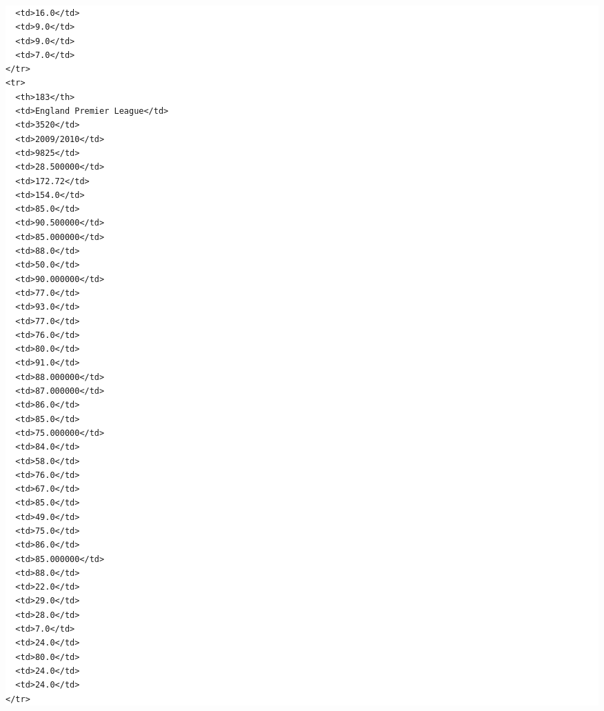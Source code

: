       <td>16.0</td>
      <td>9.0</td>
      <td>9.0</td>
      <td>7.0</td>
    </tr>
    <tr>
      <th>183</th>
      <td>England Premier League</td>
      <td>3520</td>
      <td>2009/2010</td>
      <td>9825</td>
      <td>28.500000</td>
      <td>172.72</td>
      <td>154.0</td>
      <td>85.0</td>
      <td>90.500000</td>
      <td>85.000000</td>
      <td>88.0</td>
      <td>50.0</td>
      <td>90.000000</td>
      <td>77.0</td>
      <td>93.0</td>
      <td>77.0</td>
      <td>76.0</td>
      <td>80.0</td>
      <td>91.0</td>
      <td>88.000000</td>
      <td>87.000000</td>
      <td>86.0</td>
      <td>85.0</td>
      <td>75.000000</td>
      <td>84.0</td>
      <td>58.0</td>
      <td>76.0</td>
      <td>67.0</td>
      <td>85.0</td>
      <td>49.0</td>
      <td>75.0</td>
      <td>86.0</td>
      <td>85.000000</td>
      <td>88.0</td>
      <td>22.0</td>
      <td>29.0</td>
      <td>28.0</td>
      <td>7.0</td>
      <td>24.0</td>
      <td>80.0</td>
      <td>24.0</td>
      <td>24.0</td>
    </tr>
  </tbody>
</table>
</div>
